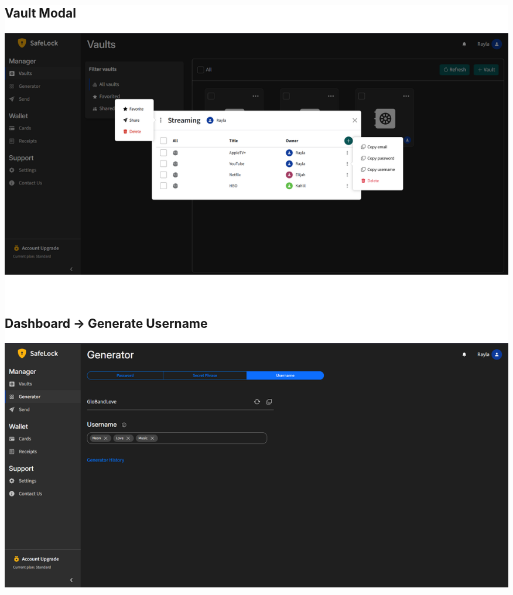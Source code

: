 ## Vault Modal
<p align="center">
  <img src="docs/vault-info.png" alt="Logo do Projeto" width="900">
</p>
<br/>

## Dashboard -> Generate Username
<p align="center">
  <img src="docs/gen-username.png" alt="Logo do Projeto" width="900">
</p>

